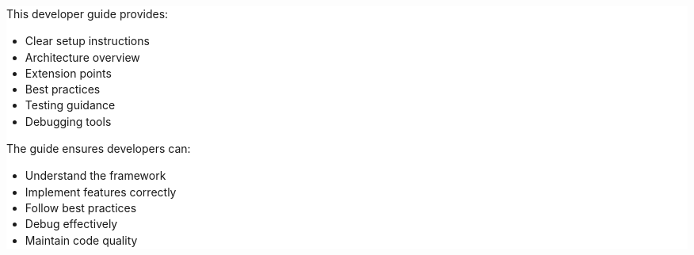 This developer guide provides:
- Clear setup instructions
- Architecture overview
- Extension points
- Best practices
- Testing guidance
- Debugging tools

The guide ensures developers can:
- Understand the framework
- Implement features correctly
- Follow best practices
- Debug effectively
- Maintain code quality
